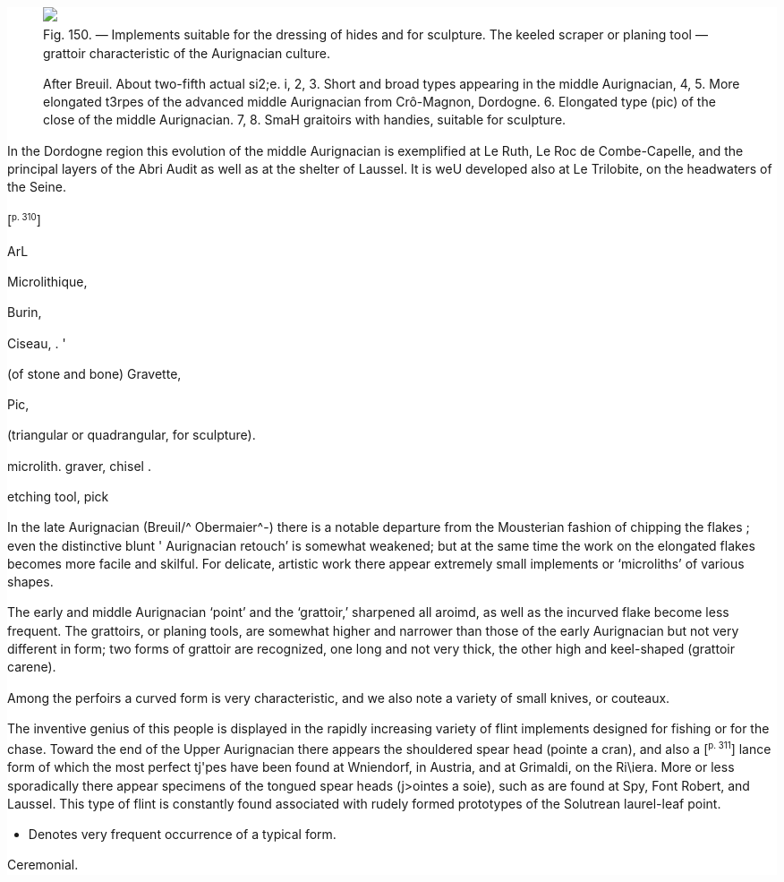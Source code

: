 <figure id="Figure_150" class="image urantiapedia">
<img src="/image/book/Henry_Fairfield_Osborn/Men_of_the_Old_Stone_Age/Figure_150.jpg">
<figcaption>Fig. 150. — Implements suitable for the dressing of hides and for sculpture. The keeled scraper or planing tool — grattoir characteristic of the Aurignacian culture.

After Breuil. About two-fifth actual si2;e. i, 2, 3. Short and broad types appearing in the middle Aurignacian, 4, 5. More elongated t3rpes of the advanced middle Aurignacian from Crô-Magnon, Dordogne. 6. Elongated type (pic) of the close of the middle Aurignacian. 7, 8. SmaH graitoirs with handies, suitable for sculpture. </figcaption>
</figure>

In the Dordogne region this evolution of the middle Aurignacian is exemplified at Le Ruth, Le Roc de Combe-Capelle, and the principal layers of the Abri Audit as well as at the shelter of Laussel. It is weU developed also at Le Trilobite, on the headwaters of the Seine.

<span id="p310">[<sup><small>p. 310</small></sup>]</span>

ArL

Microlithique,

Burin,

Ciseau, . '

(of stone and bone) Gravette,

Pic,

(triangular or quadrangular, for sculpture).

microlith. graver, chisel .

etching tool, pick

In the late Aurignacian (Breuil/^ Obermaier^-) there is a notable departure from the Mousterian fashion of chipping the flakes ; even the distinctive blunt ' Aurignacian retouch’ is somewhat weakened; but at the same time the work on the elongated flakes becomes more facile and skilful. For delicate, artistic work there appear extremely small implements or ‘microliths’ of various shapes.

The early and middle Aurignacian ‘point’ and the ‘grattoir,’ sharpened all aroimd, as well as the incurved flake become less frequent. The grattoirs, or planing tools, are somewhat higher and narrower than those of the early Aurignacian but not very different in form; two forms of grattoir are recognized, one long and not very thick, the other high and keel-shaped (grattoir carene).

Among the perfoirs a curved form is very characteristic, and we also note a variety of small knives, or couteaux.

The inventive genius of this people is displayed in the rapidly increasing variety of flint implements designed for fishing or for the chase. Toward the end of the Upper Aurignacian there appears the shouldered spear head (pointe a cran), and also a <span id="p311">[<sup><small>p. 311</small></sup>]</span> lance form of which the most perfect tj'pes have been found at Wniendorf, in Austria, and at Grimaldi, on the Ri\iera. More or less sporadically there appear specimens of the tongued spear heads (j>ointes a soie), such as are found at Spy, Font Robert, and Laussel. This type of flint is constantly found associated with rudely formed prototypes of the Solutrean laurel-leaf point.

* Denotes very frequent occurrence of a typical form.

Ceremonial.
